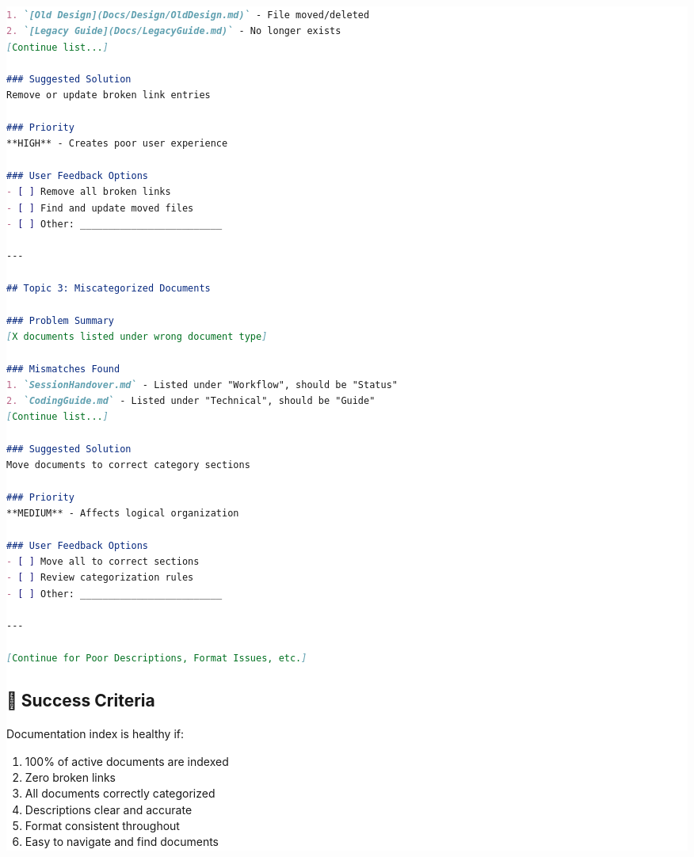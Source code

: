 ```markdown
1. `[Old Design](Docs/Design/OldDesign.md)` - File moved/deleted
2. `[Legacy Guide](Docs/LegacyGuide.md)` - No longer exists
[Continue list...]

### Suggested Solution
Remove or update broken link entries

### Priority
**HIGH** - Creates poor user experience

### User Feedback Options
- [ ] Remove all broken links
- [ ] Find and update moved files
- [ ] Other: _________________________

---

## Topic 3: Miscategorized Documents

### Problem Summary
[X documents listed under wrong document type]

### Mismatches Found
1. `SessionHandover.md` - Listed under "Workflow", should be "Status"
2. `CodingGuide.md` - Listed under "Technical", should be "Guide"
[Continue list...]

### Suggested Solution
Move documents to correct category sections

### Priority
**MEDIUM** - Affects logical organization

### User Feedback Options
- [ ] Move all to correct sections
- [ ] Review categorization rules
- [ ] Other: _________________________

---

[Continue for Poor Descriptions, Format Issues, etc.]
```

## 🎯 Success Criteria

Documentation index is healthy if:
1. 100% of active documents are indexed
2. Zero broken links
3. All documents correctly categorized
4. Descriptions clear and accurate
5. Format consistent throughout
6. Easy to navigate and find documents
